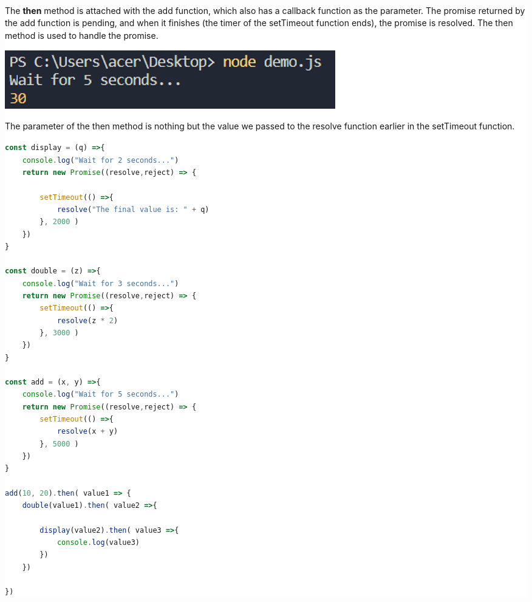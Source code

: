 ```javascript
```

The **then** method is attached with the add function, which also has a callback function as the parameter. The promise returned by the add function is pending, and when it finishes (the timer of the setTimeout function ends), the promise is resolved. The then method is used to handle the promise.

![Promise wait](images/promise2.png)

The parameter of the then method is nothing but the value we passed to the resolve function earlier in the setTimeout function.

```javascript
const display = (q) =>{
    console.log("Wait for 2 seconds...")
    return new Promise((resolve,reject) => {

        setTimeout(() =>{
            resolve("The final value is: " + q)
        }, 2000 )
    })		
}

const double = (z) =>{
    console.log("Wait for 3 seconds...")
    return new Promise((resolve,reject) => {
        setTimeout(() =>{
            resolve(z * 2)
        }, 3000 )
    })		
}

const add = (x, y) =>{
    console.log("Wait for 5 seconds...")
    return new Promise((resolve,reject) => {
        setTimeout(() =>{
            resolve(x + y)
        }, 5000 )	
    })		
}

add(10, 20).then( value1 => {
    double(value1).then( value2 =>{

        display(value2).then( value3 =>{
            console.log(value3)
        })
    })
	
})
```
